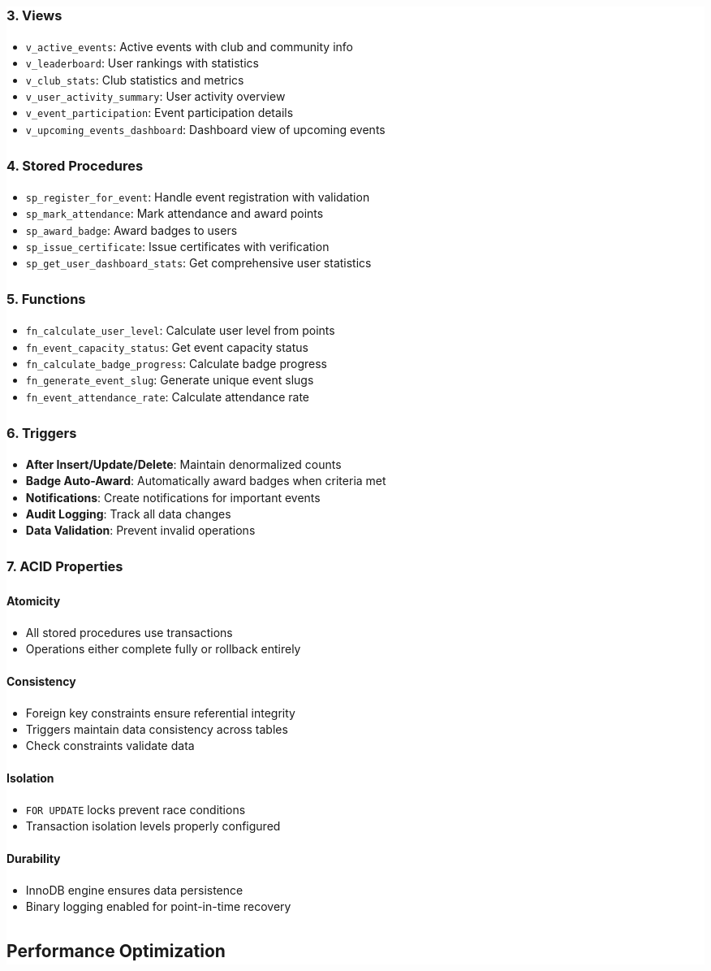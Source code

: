 ### 3. **Views**
- `v_active_events`: Active events with club and community info
- `v_leaderboard`: User rankings with statistics
- `v_club_stats`: Club statistics and metrics
- `v_user_activity_summary`: User activity overview
- `v_event_participation`: Event participation details
- `v_upcoming_events_dashboard`: Dashboard view of upcoming events

### 4. **Stored Procedures**
- `sp_register_for_event`: Handle event registration with validation
- `sp_mark_attendance`: Mark attendance and award points
- `sp_award_badge`: Award badges to users
- `sp_issue_certificate`: Issue certificates with verification
- `sp_get_user_dashboard_stats`: Get comprehensive user statistics

### 5. **Functions**
- `fn_calculate_user_level`: Calculate user level from points
- `fn_event_capacity_status`: Get event capacity status
- `fn_calculate_badge_progress`: Calculate badge progress
- `fn_generate_event_slug`: Generate unique event slugs
- `fn_event_attendance_rate`: Calculate attendance rate

### 6. **Triggers**
- **After Insert/Update/Delete**: Maintain denormalized counts
- **Badge Auto-Award**: Automatically award badges when criteria met
- **Notifications**: Create notifications for important events
- **Audit Logging**: Track all data changes
- **Data Validation**: Prevent invalid operations

### 7. **ACID Properties**

#### Atomicity
- All stored procedures use transactions
- Operations either complete fully or rollback entirely

#### Consistency
- Foreign key constraints ensure referential integrity
- Triggers maintain data consistency across tables
- Check constraints validate data

#### Isolation
- `FOR UPDATE` locks prevent race conditions
- Transaction isolation levels properly configured

#### Durability
- InnoDB engine ensures data persistence
- Binary logging enabled for point-in-time recovery

## Performance Optimization
